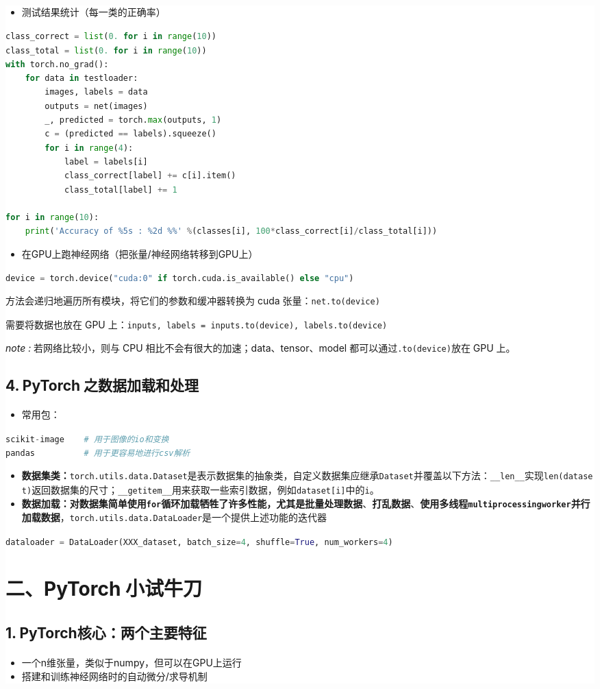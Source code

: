 - 测试结果统计（每一类的正确率）

```python
class_correct = list(0. for i in range(10))
class_total = list(0. for i in range(10))
with torch.no_grad():
	for data in testloader:
		images, labels = data
		outputs = net(images)
		_, predicted = torch.max(outputs, 1)
		c = (predicted == labels).squeeze()
		for i in range(4):
			label = labels[i]
			class_correct[label] += c[i].item()
			class_total[label] += 1
            
for i in range(10):
	print('Accuracy of %5s : %2d %%' %(classes[i], 100*class_correct[i]/class_total[i]))
```

- 在GPU上跑神经网络（把张量/神经网络转移到GPU上）

```python
device = torch.device("cuda:0" if torch.cuda.is_available() else "cpu")
```

方法会递归地遍历所有模块，将它们的参数和缓冲器转换为 cuda 张量：`net.to(device)`

需要将数据也放在 GPU 上：`inputs, labels = inputs.to(device), labels.to(device)	`

*note :*  若网络比较小，则与 CPU 相比不会有很大的加速；data、tensor、model 都可以通过`.to(device)`放在 GPU 上。

## 4. PyTorch 之数据加载和处理

- 常用包：

```python
scikit-image    # 用于图像的io和变换
pandas          # 用于更容易地进行csv解析
```

- **数据集类：**`torch.utils.data.Dataset`是表示数据集的抽象类，自定义数据集应继承`Dataset`并覆盖以下方法：`__len__`实现`len(dataset)`返回数据集的尺寸；`__getitem__`用来获取一些索引数据，例如`dataset[i]`中的`i`。
- **数据加载：**对数据集简单使用`for`循环加载牺牲了许多性能，尤其是**批量处理数据**、**打乱数据**、**使用多线程`multiprocessingworker`并行加载数据**，`torch.utils.data.DataLoader`是一个提供上述功能的迭代器

```python
dataloader = DataLoader(XXX_dataset, batch_size=4, shuffle=True, num_workers=4)
```

# 二、PyTorch 小试牛刀

## 1. PyTorch核心：两个主要特征

- 一个n维张量，类似于numpy，但可以在GPU上运行
- 搭建和训练神经网络时的自动微分/求导机制
